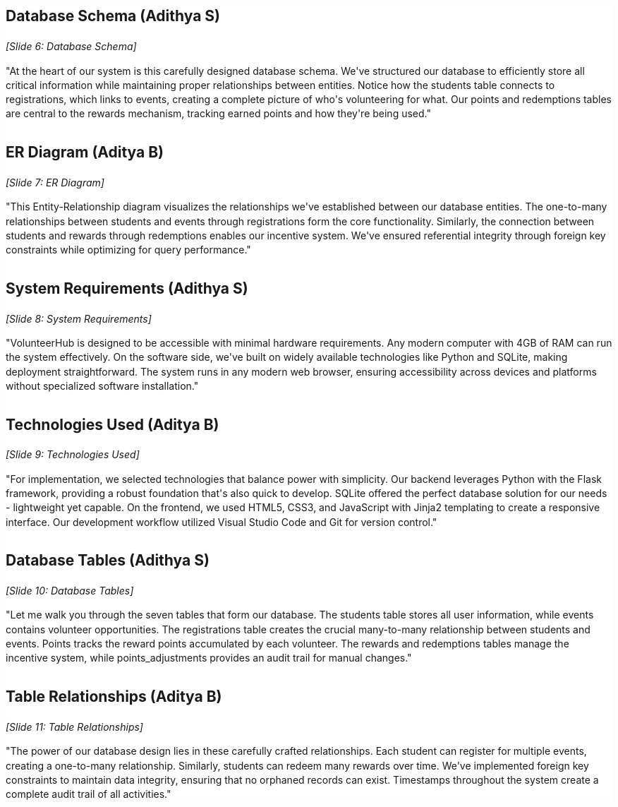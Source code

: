 ## Database Schema (Adithya S)
*[Slide 6: Database Schema]*

"At the heart of our system is this carefully designed database schema. We've structured our database to efficiently store all critical information while maintaining proper relationships between entities. Notice how the students table connects to registrations, which links to events, creating a complete picture of who's volunteering for what. Our points and redemptions tables are central to the rewards mechanism, tracking earned points and how they're being used."

## ER Diagram (Aditya B)
*[Slide 7: ER Diagram]*

"This Entity-Relationship diagram visualizes the relationships we've established between our database entities. The one-to-many relationships between students and events through registrations form the core functionality. Similarly, the connection between students and rewards through redemptions enables our incentive system. We've ensured referential integrity through foreign key constraints while optimizing for query performance."

## System Requirements (Adithya S)
*[Slide 8: System Requirements]*

"VolunteerHub is designed to be accessible with minimal hardware requirements. Any modern computer with 4GB of RAM can run the system effectively. On the software side, we've built on widely available technologies like Python and SQLite, making deployment straightforward. The system runs in any modern web browser, ensuring accessibility across devices and platforms without specialized software installation."

## Technologies Used (Aditya B)
*[Slide 9: Technologies Used]*

"For implementation, we selected technologies that balance power with simplicity. Our backend leverages Python with the Flask framework, providing a robust foundation that's also quick to develop. SQLite offered the perfect database solution for our needs - lightweight yet capable. On the frontend, we used HTML5, CSS3, and JavaScript with Jinja2 templating to create a responsive interface. Our development workflow utilized Visual Studio Code and Git for version control."

## Database Tables (Adithya S)
*[Slide 10: Database Tables]*

"Let me walk you through the seven tables that form our database. The students table stores all user information, while events contains volunteer opportunities. The registrations table creates the crucial many-to-many relationship between students and events. Points tracks the reward points accumulated by each volunteer. The rewards and redemptions tables manage the incentive system, while points_adjustments provides an audit trail for manual changes."

## Table Relationships (Aditya B)
*[Slide 11: Table Relationships]*

"The power of our database design lies in these carefully crafted relationships. Each student can register for multiple events, creating a one-to-many relationship. Similarly, students can redeem many rewards over time. We've implemented foreign key constraints to maintain data integrity, ensuring that no orphaned records can exist. Timestamps throughout the system create a complete audit trail of all activities."
